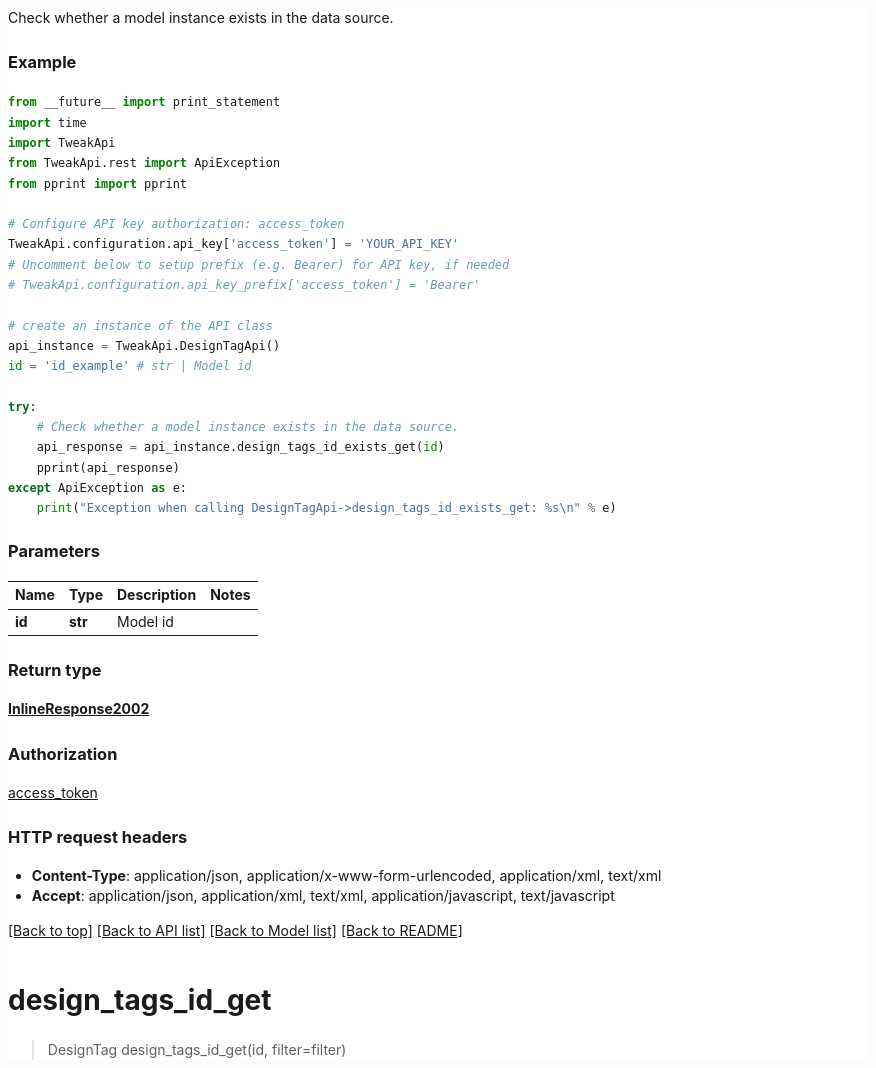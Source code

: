 Check whether a model instance exists in the data source.

### Example 
```python
from __future__ import print_statement
import time
import TweakApi
from TweakApi.rest import ApiException
from pprint import pprint

# Configure API key authorization: access_token
TweakApi.configuration.api_key['access_token'] = 'YOUR_API_KEY'
# Uncomment below to setup prefix (e.g. Bearer) for API key, if needed
# TweakApi.configuration.api_key_prefix['access_token'] = 'Bearer'

# create an instance of the API class
api_instance = TweakApi.DesignTagApi()
id = 'id_example' # str | Model id

try: 
    # Check whether a model instance exists in the data source.
    api_response = api_instance.design_tags_id_exists_get(id)
    pprint(api_response)
except ApiException as e:
    print("Exception when calling DesignTagApi->design_tags_id_exists_get: %s\n" % e)
```

### Parameters

Name | Type | Description  | Notes
------------- | ------------- | ------------- | -------------
 **id** | **str**| Model id | 

### Return type

[**InlineResponse2002**](InlineResponse2002.md)

### Authorization

[access_token](../README.md#access_token)

### HTTP request headers

 - **Content-Type**: application/json, application/x-www-form-urlencoded, application/xml, text/xml
 - **Accept**: application/json, application/xml, text/xml, application/javascript, text/javascript

[[Back to top]](#) [[Back to API list]](../README.md#documentation-for-api-endpoints) [[Back to Model list]](../README.md#documentation-for-models) [[Back to README]](../README.md)

# **design_tags_id_get**
> DesignTag design_tags_id_get(id, filter=filter)

